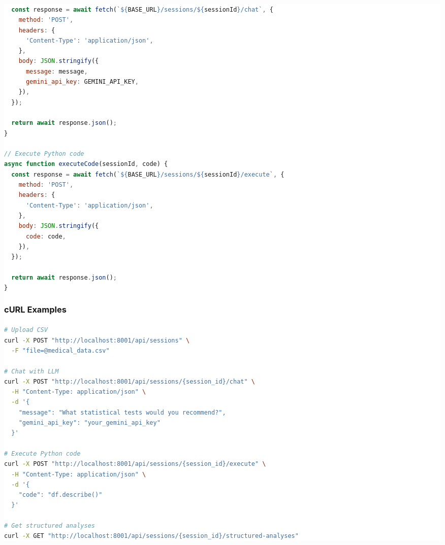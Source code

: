 ```javascript
  const response = await fetch(`${BASE_URL}/sessions/${sessionId}/chat`, {
    method: 'POST',
    headers: {
      'Content-Type': 'application/json',
    },
    body: JSON.stringify({
      message: message,
      gemini_api_key: GEMINI_API_KEY,
    }),
  });
  
  return await response.json();
}

// Execute Python code
async function executeCode(sessionId, code) {
  const response = await fetch(`${BASE_URL}/sessions/${sessionId}/execute`, {
    method: 'POST',
    headers: {
      'Content-Type': 'application/json',
    },
    body: JSON.stringify({
      code: code,
    }),
  });
  
  return await response.json();
}
```

### cURL Examples
```bash
# Upload CSV
curl -X POST "http://localhost:8001/api/sessions" \
  -F "file=@medical_data.csv"

# Chat with LLM
curl -X POST "http://localhost:8001/api/sessions/{session_id}/chat" \
  -H "Content-Type: application/json" \
  -d '{
    "message": "What statistical tests would you recommend?",
    "gemini_api_key": "your_gemini_api_key"
  }'

# Execute Python code
curl -X POST "http://localhost:8001/api/sessions/{session_id}/execute" \
  -H "Content-Type: application/json" \
  -d '{
    "code": "df.describe()"
  }'

# Get structured analyses
curl -X GET "http://localhost:8001/api/sessions/{session_id}/structured-analyses"
```
